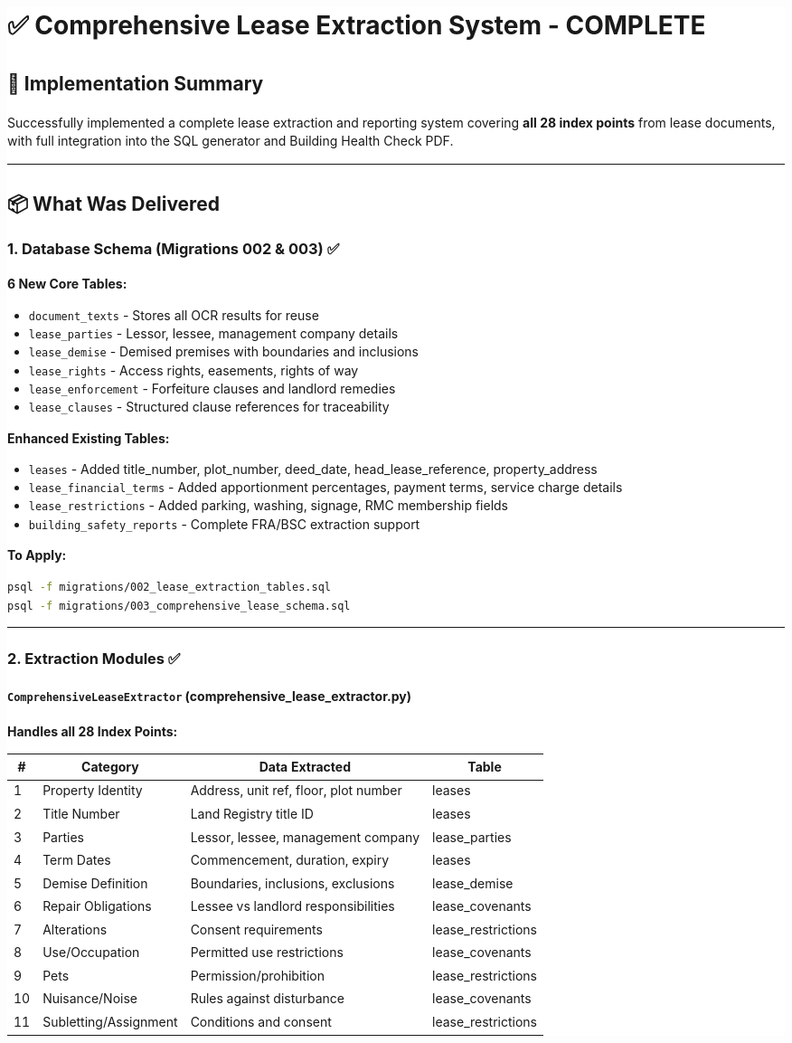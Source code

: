 # ✅ Comprehensive Lease Extraction System - COMPLETE

## 🎯 Implementation Summary

Successfully implemented a complete lease extraction and reporting system covering **all 28 index points** from lease documents, with full integration into the SQL generator and Building Health Check PDF.

---

## 📦 What Was Delivered

### 1. **Database Schema (Migrations 002 & 003)** ✅

**6 New Core Tables:**
- `document_texts` - Stores all OCR results for reuse
- `lease_parties` - Lessor, lessee, management company details
- `lease_demise` - Demised premises with boundaries and inclusions
- `lease_rights` - Access rights, easements, rights of way
- `lease_enforcement` - Forfeiture clauses and landlord remedies
- `lease_clauses` - Structured clause references for traceability

**Enhanced Existing Tables:**
- `leases` - Added title_number, plot_number, deed_date, head_lease_reference, property_address
- `lease_financial_terms` - Added apportionment percentages, payment terms, service charge details
- `lease_restrictions` - Added parking, washing, signage, RMC membership fields
- `building_safety_reports` - Complete FRA/BSC extraction support

**To Apply:**
```bash
psql -f migrations/002_lease_extraction_tables.sql
psql -f migrations/003_comprehensive_lease_schema.sql
```

---

### 2. **Extraction Modules** ✅

#### `ComprehensiveLeaseExtractor` (comprehensive_lease_extractor.py)
**Handles all 28 Index Points:**

| # | Category | Data Extracted | Table |
|---|----------|----------------|-------|
| 1 | Property Identity | Address, unit ref, floor, plot number | leases |
| 2 | Title Number | Land Registry title ID | leases |
| 3 | Parties | Lessor, lessee, management company | lease_parties |
| 4 | Term Dates | Commencement, duration, expiry | leases |
| 5 | Demise Definition | Boundaries, inclusions, exclusions | lease_demise |
| 6 | Repair Obligations | Lessee vs landlord responsibilities | lease_covenants |
| 7 | Alterations | Consent requirements | lease_restrictions |
| 8 | Use/Occupation | Permitted use restrictions | lease_covenants |
| 9 | Pets | Permission/prohibition | lease_restrictions |
| 10 | Nuisance/Noise | Rules against disturbance | lease_covenants |
| 11 | Subletting/Assignment | Conditions and consent | lease_restrictions |